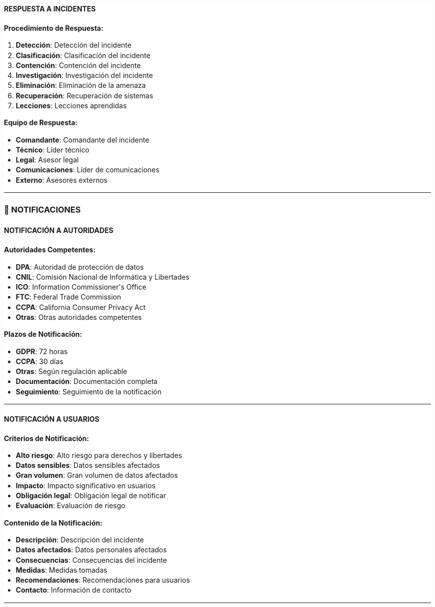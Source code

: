 #### **RESPUESTA A INCIDENTES**
**Procedimiento de Respuesta:**
1. **Detección**: Detección del incidente
2. **Clasificación**: Clasificación del incidente
3. **Contención**: Contención del incidente
4. **Investigación**: Investigación del incidente
5. **Eliminación**: Eliminación de la amenaza
6. **Recuperación**: Recuperación de sistemas
7. **Lecciones**: Lecciones aprendidas

**Equipo de Respuesta:**
- **Comandante**: Comandante del incidente
- **Técnico**: Líder técnico
- **Legal**: Asesor legal
- **Comunicaciones**: Líder de comunicaciones
- **Externo**: Asesores externos

---

### **📢 NOTIFICACIONES**

#### **NOTIFICACIÓN A AUTORIDADES**
**Autoridades Competentes:**
- **DPA**: Autoridad de protección de datos
- **CNIL**: Comisión Nacional de Informática y Libertades
- **ICO**: Information Commissioner's Office
- **FTC**: Federal Trade Commission
- **CCPA**: California Consumer Privacy Act
- **Otras**: Otras autoridades competentes

**Plazos de Notificación:**
- **GDPR**: 72 horas
- **CCPA**: 30 días
- **Otras**: Según regulación aplicable
- **Documentación**: Documentación completa
- **Seguimiento**: Seguimiento de la notificación

---

#### **NOTIFICACIÓN A USUARIOS**
**Criterios de Notificación:**
- **Alto riesgo**: Alto riesgo para derechos y libertades
- **Datos sensibles**: Datos sensibles afectados
- **Gran volumen**: Gran volumen de datos afectados
- **Impacto**: Impacto significativo en usuarios
- **Obligación legal**: Obligación legal de notificar
- **Evaluación**: Evaluación de riesgo

**Contenido de la Notificación:**
- **Descripción**: Descripción del incidente
- **Datos afectados**: Datos personales afectados
- **Consecuencias**: Consecuencias del incidente
- **Medidas**: Medidas tomadas
- **Recomendaciones**: Recomendaciones para usuarios
- **Contacto**: Información de contacto

---
